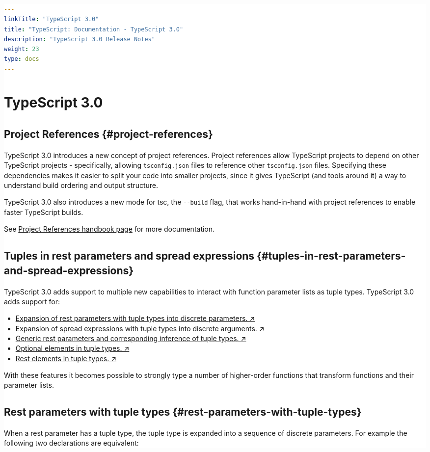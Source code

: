 ```yaml
---
linkTitle: "TypeScript 3.0"
title: "TypeScript: Documentation - TypeScript 3.0"
description: "TypeScript 3.0 Release Notes"
weight: 23
type: docs
---
```


# TypeScript 3.0

## Project References {#project-references}

TypeScript 3.0 introduces a new concept of project references. Project references allow TypeScript projects to depend on other TypeScript projects - specifically, allowing `tsconfig.json` files to reference other `tsconfig.json` files. Specifying these dependencies makes it easier to split your code into smaller projects, since it gives TypeScript (and tools around it) a way to understand build ordering and output structure.

TypeScript 3.0 also introduces a new mode for tsc, the `--build` flag, that works hand-in-hand with project references to enable faster TypeScript builds.

See [Project References handbook page](/typescript/5.2/project-configuration/project-references) for more documentation.

## Tuples in rest parameters and spread expressions {#tuples-in-rest-parameters-and-spread-expressions}

TypeScript 3.0 adds support to multiple new capabilities to interact with function parameter lists as tuple types.
TypeScript 3.0 adds support for:

- [Expansion of rest parameters with tuple types into discrete parameters. ↗](https://www.typescriptlang.org/docs/handbook/release-notes/typescript-3-0.html#rest-parameters-with-tuple-types)
- [Expansion of spread expressions with tuple types into discrete arguments. ↗](https://www.typescriptlang.org/docs/handbook/release-notes/typescript-3-0.html#spread-expressions-with-tuple-types)
- [Generic rest parameters and corresponding inference of tuple types. ↗](https://www.typescriptlang.org/docs/handbook/release-notes/typescript-3-0.html#generic-rest-parameters)
- [Optional elements in tuple types. ↗](https://www.typescriptlang.org/docs/handbook/release-notes/typescript-3-0.html#optional-elements-in-tuple-types)
- [Rest elements in tuple types. ↗](https://www.typescriptlang.org/docs/handbook/release-notes/typescript-3-0.html#rest-elements-in-tuple-types)

With these features it becomes possible to strongly type a number of higher-order functions that transform functions and their parameter lists.

## Rest parameters with tuple types {#rest-parameters-with-tuple-types}

When a rest parameter has a tuple type, the tuple type is expanded into a sequence of discrete parameters.
For example the following two declarations are equivalent:
